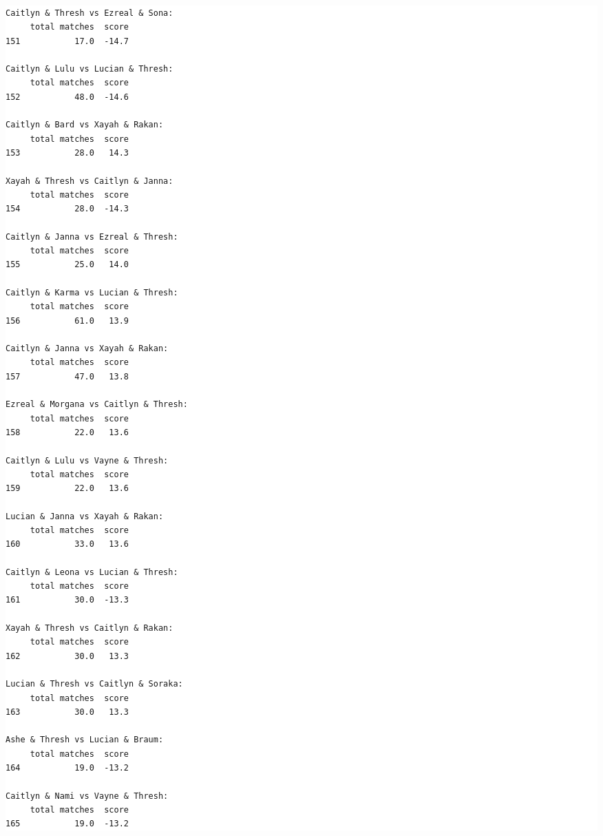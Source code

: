     Caitlyn & Thresh vs Ezreal & Sona:
         total matches  score
    151           17.0  -14.7
    
    Caitlyn & Lulu vs Lucian & Thresh:
         total matches  score
    152           48.0  -14.6
    
    Caitlyn & Bard vs Xayah & Rakan:
         total matches  score
    153           28.0   14.3
    
    Xayah & Thresh vs Caitlyn & Janna:
         total matches  score
    154           28.0  -14.3
    
    Caitlyn & Janna vs Ezreal & Thresh:
         total matches  score
    155           25.0   14.0
    
    Caitlyn & Karma vs Lucian & Thresh:
         total matches  score
    156           61.0   13.9
    
    Caitlyn & Janna vs Xayah & Rakan:
         total matches  score
    157           47.0   13.8
    
    Ezreal & Morgana vs Caitlyn & Thresh:
         total matches  score
    158           22.0   13.6
    
    Caitlyn & Lulu vs Vayne & Thresh:
         total matches  score
    159           22.0   13.6
    
    Lucian & Janna vs Xayah & Rakan:
         total matches  score
    160           33.0   13.6
    
    Caitlyn & Leona vs Lucian & Thresh:
         total matches  score
    161           30.0  -13.3
    
    Xayah & Thresh vs Caitlyn & Rakan:
         total matches  score
    162           30.0   13.3
    
    Lucian & Thresh vs Caitlyn & Soraka:
         total matches  score
    163           30.0   13.3
    
    Ashe & Thresh vs Lucian & Braum:
         total matches  score
    164           19.0  -13.2
    
    Caitlyn & Nami vs Vayne & Thresh:
         total matches  score
    165           19.0  -13.2
    